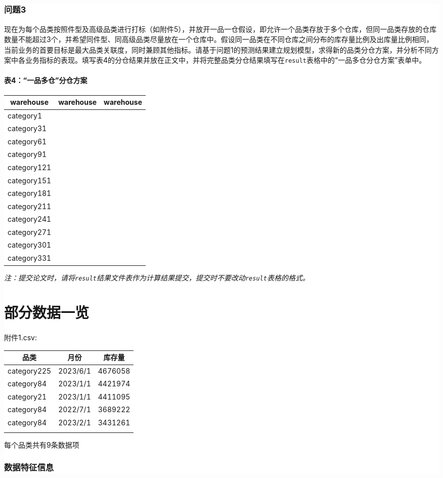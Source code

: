 ### 问题3

现在为每个品类按照件型及高级品类进行打标（如附件5），并放开一品一仓假设，即允许一个品类存放于多个仓库，但同一品类存放的仓库数量不能超过3个，并希望同件型、同高级品类尽量放在一个仓库中。假设同一品类在不同仓库之间分布的库存量比例及出库量比例相同，当前业务的首要目标是最大品类关联度，同时兼顾其他指标。请基于问题1的预测结果建立规划模型，求得新的品类分仓方案，并分析不同方案中各业务指标的表现。填写表4的分仓结果并放在正文中，并将完整品类分仓结果填写在`result`表格中的“一品多仓分仓方案”表单中。

#### 表4：“一品多仓”分仓方案

| warehouse | warehouse | warehouse |
|-----------|-----------|-----------|
| category1   |           |           |
| category31  |           |           |
| category61  |           |           |
| category91  |           |           |
| category121 |           |           |
| category151 |           |           |
| category181 |           |           |
| category211 |           |           |
| category241 |           |           |
| category271 |           |           |
| category301 |           |           |
| category331 |           |           |

*注：提交论文时，请将`result`结果文件表作为计算结果提交，提交时不要改动`result`表格的格式。*

# 部分数据一览

附件1.csv:

| 品类          | 月份       | 库存量     |
| ----------- | -------- | ------- |
| category225 | 2023/6/1 | 4676058 |
| category84  | 2023/1/1 | 4421974 |
| category21  | 2023/1/1 | 4411095 |
| category84  | 2022/7/1 | 3689222 |
| category84  | 2023/2/1 | 3431261 |
|             |          |         |
每个品类共有9条数据项

### 数据特征信息
